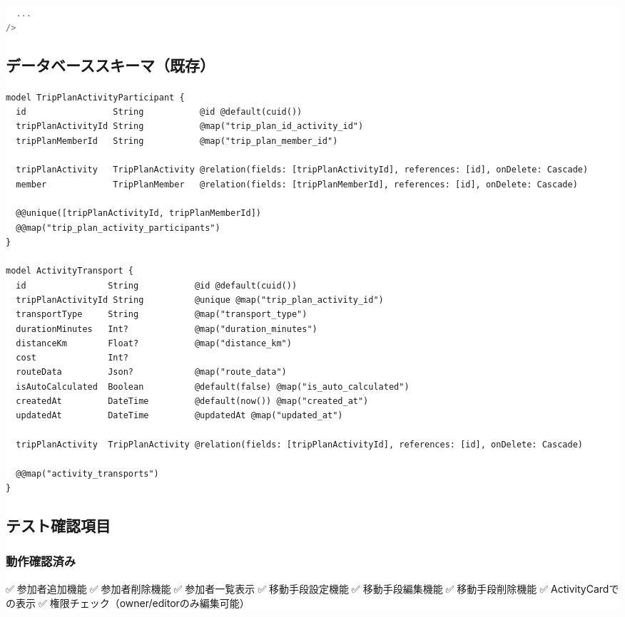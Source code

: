 ```typescript
  ...
/>
```

## データベーススキーマ（既存）

```prisma
model TripPlanActivityParticipant {
  id                 String           @id @default(cuid())
  tripPlanActivityId String           @map("trip_plan_id_activity_id")
  tripPlanMemberId   String           @map("trip_plan_member_id")
  
  tripPlanActivity   TripPlanActivity @relation(fields: [tripPlanActivityId], references: [id], onDelete: Cascade)
  member             TripPlanMember   @relation(fields: [tripPlanMemberId], references: [id], onDelete: Cascade)
  
  @@unique([tripPlanActivityId, tripPlanMemberId])
  @@map("trip_plan_activity_participants")
}

model ActivityTransport {
  id                String           @id @default(cuid())
  tripPlanActivityId String          @unique @map("trip_plan_activity_id")
  transportType     String           @map("transport_type")
  durationMinutes   Int?             @map("duration_minutes")
  distanceKm        Float?           @map("distance_km")
  cost              Int?
  routeData         Json?            @map("route_data")
  isAutoCalculated  Boolean          @default(false) @map("is_auto_calculated")
  createdAt         DateTime         @default(now()) @map("created_at")
  updatedAt         DateTime         @updatedAt @map("updated_at")
  
  tripPlanActivity  TripPlanActivity @relation(fields: [tripPlanActivityId], references: [id], onDelete: Cascade)
  
  @@map("activity_transports")
}
```

## テスト確認項目

### 動作確認済み
✅ 参加者追加機能
✅ 参加者削除機能
✅ 参加者一覧表示
✅ 移動手段設定機能
✅ 移動手段編集機能
✅ 移動手段削除機能
✅ ActivityCardでの表示
✅ 権限チェック（owner/editorのみ編集可能）
